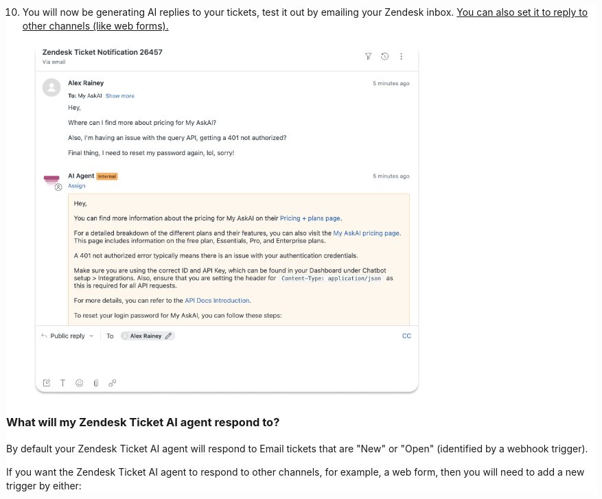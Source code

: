 10. You will now be generating AI replies to your tickets, test it out by emailing your Zendesk inbox. [You can also set it to reply to other channels (like web forms).](zendesk-tickets.md#what-will-my-zendesk-ticket-ai-agent-respond-to)

<figure><img src="../../../.gitbook/assets/image (413).png" alt="" width="563"><figcaption></figcaption></figure>

### What will my Zendesk Ticket AI agent respond to?

By default your Zendesk Ticket AI agent will respond to Email tickets that are "New" or "Open" (identified by a webhook trigger).

If you want the Zendesk Ticket AI agent to respond to other channels, for example, a web form, then you will need to add a new trigger by either:
